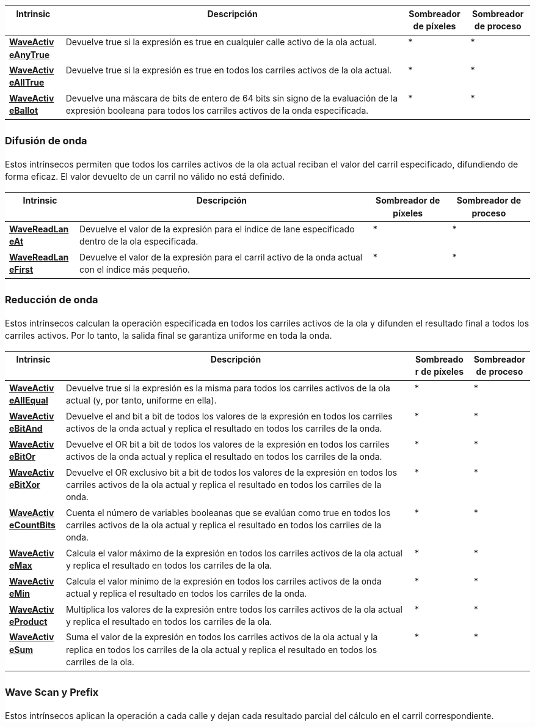 | **Intrinsic** | **Descripción** | **Sombreador de píxeles** | **Sombreador de proceso** |
|-|-|-|-|
| [**WaveActiveAnyTrue**](waveanytrue.md) | Devuelve true si la expresión es true en cualquier calle activo de la ola actual. | \* | \* |
| [**WaveActiveAllTrue**](wavealltrue.md) | Devuelve true si la expresión es true en todos los carriles activos de la ola actual. | \* | \* |
| [**WaveActiveBallot**](waveballot.md) | Devuelve una máscara de bits de entero de 64 bits sin signo de la evaluación de la expresión booleana para todos los carriles activos de la onda especificada. | \* | \* |

### <a name="wave-broadcast"></a>Difusión de onda

Estos intrínsecos permiten que todos los carriles activos de la ola actual reciban el valor del carril especificado, difundiendo de forma eficaz. El valor devuelto de un carril no válido no está definido.

| **Intrinsic** | **Descripción** | **Sombreador de píxeles** | **Sombreador de proceso** |
|-|-|-|-|
| [**WaveReadLaneAt**](wavereadlaneat.md) | Devuelve el valor de la expresión para el índice de lane especificado dentro de la ola especificada. | \* | \* |
| [**WaveReadLaneFirst**](wavereadfirstlane.md) | Devuelve el valor de la expresión para el carril activo de la onda actual con el índice más pequeño. | \* | \* |

### <a name="wave-reduction"></a>Reducción de onda

Estos intrínsecos calculan la operación especificada en todos los carriles activos de la ola y difunden el resultado final a todos los carriles activos. Por lo tanto, la salida final se garantiza uniforme en toda la onda.

| **Intrinsic** | **Descripción** | **Sombreador de píxeles** | **Sombreador de proceso** |
|-|-|-|-|
| [**WaveActiveAllEqual**](waveactiveallequal.md) | Devuelve true si la expresión es la misma para todos los carriles activos de la ola actual (y, por tanto, uniforme en ella). | \* | \* |
| [**WaveActiveBitAnd**](waveallbitand.md) | Devuelve el and bit a bit de todos los valores de la expresión en todos los carriles activos de la onda actual y replica el resultado en todos los carriles de la onda. | \* | \* |
| [**WaveActiveBitOr**](waveallbitor.md) | Devuelve el OR bit a bit de todos los valores de la expresión en todos los carriles activos de la onda actual y replica el resultado en todos los carriles de la onda. | \* | \* |
| [**WaveActiveBitXor**](waveallbitxor.md) | Devuelve el OR exclusivo bit a bit de todos los valores de la expresión en todos los carriles activos de la ola actual y replica el resultado en todos los carriles de la onda. | \* | \* |
| [**WaveActiveCountBits**](waveactivecountbits.md) | Cuenta el número de variables booleanas que se evalúan como true en todos los carriles activos de la ola actual y replica el resultado en todos los carriles de la onda. | \* | \* |
| [**WaveActiveMax**](waveallmax.md) | Calcula el valor máximo de la expresión en todos los carriles activos de la ola actual y replica el resultado en todos los carriles de la ola. | \* | \* |
| [**WaveActiveMin**](waveallmin.md) | Calcula el valor mínimo de la expresión en todos los carriles activos de la onda actual y replica el resultado en todos los carriles de la onda. | \* | \* |
| [**WaveActiveProduct**](waveallproduct.md) | Multiplica los valores de la expresión entre todos los carriles activos de la ola actual y replica el resultado en todos los carriles de la ola. | \* | \* |
| [**WaveActiveSum**](waveallsum.md) | Suma el valor de la expresión en todos los carriles activos de la ola actual y la replica en todos los carriles de la ola actual y replica el resultado en todos los carriles de la ola. | \* | \* |

### <a name="wave-scan-and-prefix"></a>Wave Scan y Prefix

Estos intrínsecos aplican la operación a cada calle y dejan cada resultado parcial del cálculo en el carril correspondiente.

